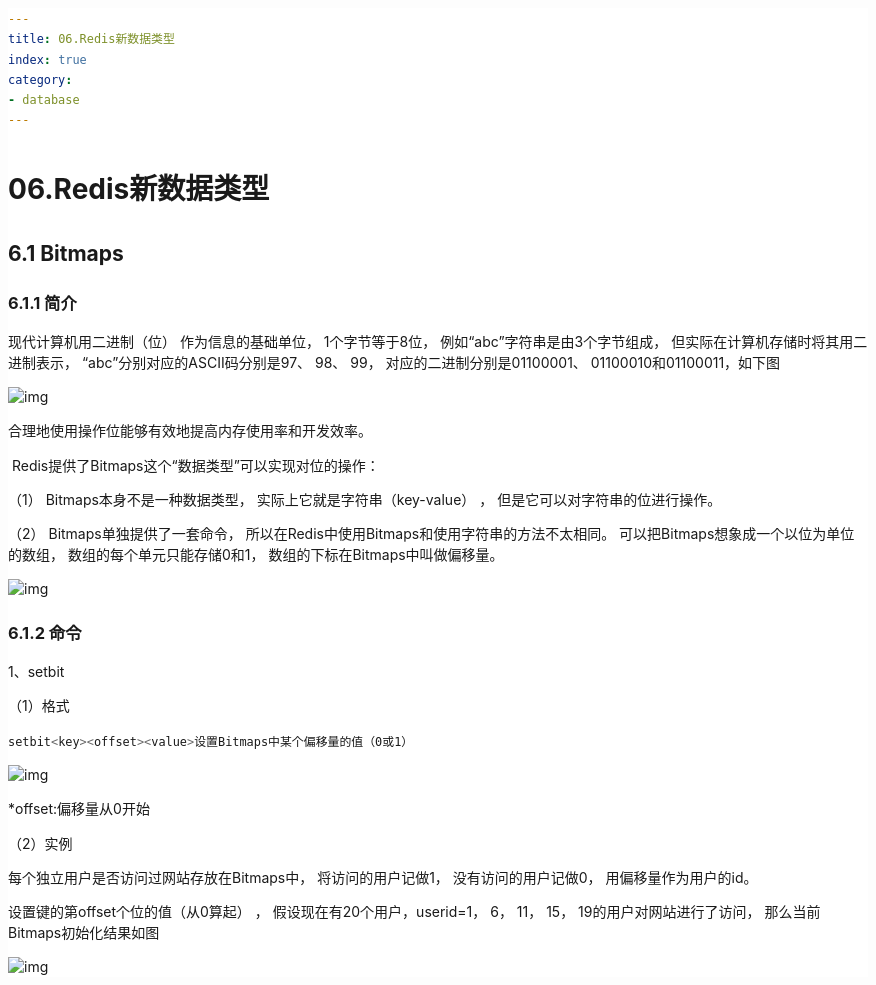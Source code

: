 ```yaml
---
title: 06.Redis新数据类型
index: true
category:
- database
---
```


# 06.Redis新数据类型

## 6.1 Bitmaps

### 6.1.1 简介

现代计算机用二进制（位） 作为信息的基础单位， 1个字节等于8位， 例如“abc”字符串是由3个字节组成， 但实际在计算机存储时将其用二进制表示， “abc”分别对应的ASCII码分别是97、 98、 99， 对应的二进制分别是01100001、 01100010和01100011，如下图

![img](https://img-1305804786.cos.ap-beijing.myqcloud.com//picgo202210202133389.jpg) 

合理地使用操作位能够有效地提高内存使用率和开发效率。

​	Redis提供了Bitmaps这个“数据类型”可以实现对位的操作：

（1） Bitmaps本身不是一种数据类型， 实际上它就是字符串（key-value） ， 但是它可以对字符串的位进行操作。

（2） Bitmaps单独提供了一套命令， 所以在Redis中使用Bitmaps和使用字符串的方法不太相同。 可以把Bitmaps想象成一个以位为单位的数组， 数组的每个单元只能存储0和1， 数组的下标在Bitmaps中叫做偏移量。

![img](https://img-1305804786.cos.ap-beijing.myqcloud.com//picgo202210202133786.jpg) 

 

### 6.1.2 命令

1、setbit

（1）格式
```bash
setbit<key><offset><value>设置Bitmaps中某个偏移量的值（0或1）
```


![img](https://img-1305804786.cos.ap-beijing.myqcloud.com//picgo202210202133666.jpg) 

*offset:偏移量从0开始

 

（2）实例

每个独立用户是否访问过网站存放在Bitmaps中， 将访问的用户记做1， 没有访问的用户记做0， 用偏移量作为用户的id。

设置键的第offset个位的值（从0算起） ， 假设现在有20个用户，userid=1， 6， 11， 15， 19的用户对网站进行了访问， 那么当前Bitmaps初始化结果如图

![img](https://img-1305804786.cos.ap-beijing.myqcloud.com//picgo202210202133516.jpg) 
